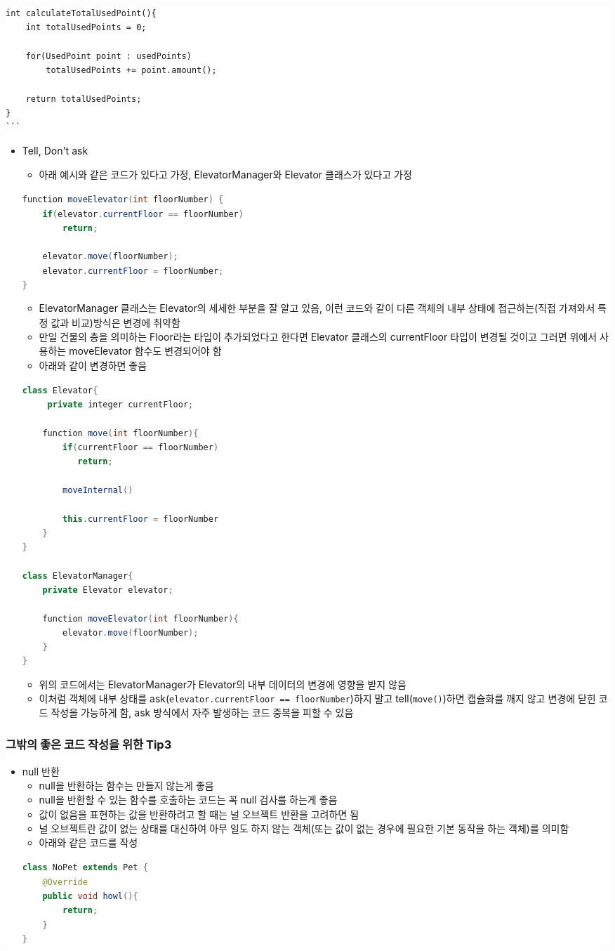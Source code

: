     int calculateTotalUsedPoint(){
        int totalUsedPoints = 0;

        for(UsedPoint point : usedPoints)
            totalUsedPoints += point.amount();

        return totalUsedPoints;
    }
    ```

- Tell, Don't ask
    - 아래 예시와 같은 코드가 있다고 가정, ElevatorManager와 Elevator 클래스가 있다고 가정

    ```java
    function moveElevator(int floorNumber) {
        if(elevator.currentFloor == floorNumber)
            return;

        elevator.move(floorNumber);
        elevator.currentFloor = floorNumber;
    }
    ```
    - ElevatorManager 클래스는 Elevator의 세세한 부분을 잘 알고 있음, 이런 코드와 같이 다른 객체의 내부 상태에 접근하는(직접 가져와서 특정 값과 비교)방식은 변경에 취약함
    - 만일 건물의 층을 의미하는 Floor라는 타입이 추가되었다고 한다면 Elevator 클래스의 currentFloor 타입이 변경될 것이고 그러면 위에서 사용하는 moveElevator 함수도 변경되어야 함
    - 아래와 같이 변경하면 좋음
    ```java
    class Elevator{
         private integer currentFloor;

        function move(int floorNumber){
            if(currentFloor == floorNumber)
               return;

            moveInternal()

            this.currentFloor = floorNumber
        }
    }

    class ElevatorManager{
        private Elevator elevator;

        function moveElevator(int floorNumber){
            elevator.move(floorNumber);
        }
    }
    ```
    - 위의 코드에서는 ElevatorManager가 Elevator의 내부 데이터의 변경에 영향을 받지 않음
    - 이처럼 객체에 내부 상태를 ask(`elevator.currentFloor == floorNumber`)하지 말고 tell(`move()`)하면 캡슐화를 깨지 않고 변경에 닫힌 코드 작성을 가능하게 함, ask 방식에서 자주 발생하는 코드 중복을 피할 수 있음

### 그밖의 좋은 코드 작성을 위한 Tip3
- null 반환
    - null을 반환하는 함수는 만들지 않는게 좋음
    - null을 반환할 수 있는 함수를 호출하는 코드는 꼭 null 검사를 하는게 좋음
    - 값이 없음을 표현하는 값을 반환하려고 할 때는 널 오브젝트 반환을 고려하면 됨
    - 널 오브젝트란 값이 없는 상태를 대신하여 아무 일도 하지 않는 객체(또는 값이 없는 경우에 필요한 기본 동작을 하는 객체)를 의미함
    - 아래와 같은 코드를 작성
    ```java
    class NoPet extends Pet {
        @Override
        public void howl(){
            return;
        }
    }
    ```